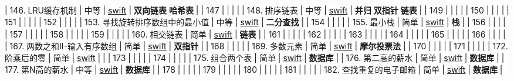 | 146. LRU缓存机制 | 中等 | [swift](leetcode-swift/146.LRU缓存机制.swift) | **双向链表**  **哈希表** |
| 147 | | | |
| 148. 排序链表 | 中等 | [swift](leetcode-swift/148.排序链表.swift) | **并归** **双指针** **链表** |
| 149 | | | |
| 150 | | | |
| 151 | | | |
| 152 | | | |
| 153. 寻找旋转排序数组中的最小值 | 中等 | [swift](leetcode-swift/153.寻找旋转排序数组中的最小值.swift) | **二分查找** |
| 154 | | | |
| 155. 最小栈 | 简单 | [swift](leetcode-swift/155.最小栈.swift) | **栈** |
| 156 | | | |
| 157 | | | |
| 158 | | | |
| 159 | | | |
| 160. 相交链表 | 简单 | [swift](leetcode-swift/160.相交链表.swift) | **链表** |
| 161 | | | |
| 162 | | | |
| 163 | | | |
| 164 | | | |
| 165 | | | |
| 166 | | | |
| 167. 两数之和II-输入有序数组 | 简单 | [swift](leetcode-swift/167.两数之和II-输入有序数组.swift) | **双指针** |
| 168 | | | |
| 169. 多数元素 | 简单 | [swift](leetcode-swift/169.多数元素.swift) | **摩尔投票法** |
| 170 | | | |
| 171 | | | |
| 172. 阶乘后的零 | 简单 | [swift](leetcode-swift/172.阶乘后的零.swift) | |
| 173 | | | |
| 174 | | | |
| 175. 组合两个表 | 简单 | [swift](leetcode-swift/175.组合两个表.swift) | **数据库** |
| 176. 第二高的薪水 | 简单 | [swift](leetcode-swift/176.第二高的薪水.swift) | **数据库** |
| 177. 第N高的薪水 | 中等 | [swift](leetcode-swift/177.第N高的薪水.swift) | **数据库** |
| 178 | | | |
| 179 | | | |
| 180 | | | |
| 181 | | | |
| 182. 查找重复的电子邮箱 | 简单 | [swift](leetcode-swift/182.查找重复的电子邮箱.swift) | **数据库** |